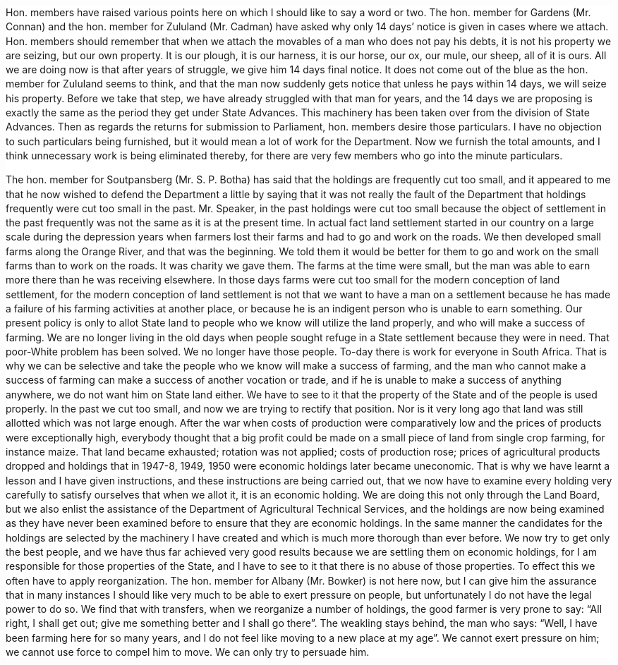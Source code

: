 <p>Hon. members have raised various points here on which I should like to say a word or two. The hon. member for Gardens (Mr. Connan) and the hon. member for Zululand (Mr. Cadman) have asked why only 14 days&#x2019; notice is given in cases where we attach. Hon. members should remember that when we attach the movables of a man who does not pay his debts, it is not his property we are seizing, but our own property. It is our plough, it is our harness, it is our horse, our ox, our mule, our sheep, all of it is ours. All we are doing now is that after years of struggle, we give him 14 days final notice. It does not come out of the blue as the hon. member for Zululand seems to think, and that the man now suddenly gets notice that unless he pays within 14 days, we will seize his property. Before we take that step, we have already struggled with that man for years, and the 14 days we are proposing is exactly the same as the period they get under State Advances. This machinery has been taken over from the division of State Advances. Then as regards the returns for submission to Parliament, hon. members desire those particulars. I have no objection to such particulars being furnished, but it would mean a lot of work for the Department. Now we furnish the total amounts, and I think unnecessary work is being eliminated thereby, for there are very few members who go into the minute particulars.</p>

<p>The hon. member for Soutpansberg (Mr. S. P. Botha) has said that the holdings are frequently cut too small, and it appeared to me that he now wished to defend the Department a little by saying that it was not really the <span class="col_4287-4288" refersTo="page_0718"/>fault of the Department that holdings frequently were cut too small in the past. Mr. Speaker, in the past holdings were cut too small because the object of settlement in the past frequently was not the same as it is at the present time. In actual fact land settlement started in our country on a large scale during the depression years when farmers lost their farms and had to go and work on the roads. We then developed small farms along the Orange River, and that was the beginning. We told them it would be better for them to go and work on the small farms than to work on the roads. It was charity we gave them. The farms at the time were small, but the man was able to earn more there than he was receiving elsewhere. In those days farms were cut too small for the modern conception of land settlement, for the modern conception of land settlement is not that we want to have a man on a settlement because he has made a failure of his farming activities at another place, or because he is an indigent person who is unable to earn something. Our present policy is only to allot State land to people who we know will utilize the land properly, and who will make a success of farming. We are no longer living in the old days when people sought refuge in a State settlement because they were in need. That poor-White problem has been solved. We no longer have those people. To-day there is work for everyone in South Africa. That is why we can be selective and take the people who we know will make a success of farming, and the man who cannot make a success of farming can make a success of another vocation or trade, and if he is unable to make a success of anything anywhere, we do not want him on State land either. We have to see to it that the property of the State and of the people is used properly. In the past we cut too small, and now we are trying to rectify that position. Nor is it very long ago that land was still allotted which was not large enough. After the war when costs of production were comparatively low and the prices of products were exceptionally high, everybody thought that a big profit could be made on a small piece of land from single crop farming, for instance maize. That land became exhausted; rotation was not applied; costs of production rose; prices of agricultural products dropped and holdings that in 1947-8, 1949, 1950 were economic holdings later became uneconomic. That is why we have learnt a lesson and I have given instructions, and these instructions are being carried out, that we now have to examine every holding very carefully to satisfy ourselves that when we allot it, it is an economic holding. We are doing this not only through the Land Board, but we also enlist the assistance of the Department of Agricultural Technical Services, and the holdings are now being examined as they have never been examined before to ensure that they are economic holdings. In the same manner the candidates for the holdings are selected by the machinery I have created and which is much more thorough than ever before. We now try to get only the best people, and we have thus far achieved very good results because we are settling them on economic holdings, for I am responsible for those properties of the State, and I have to see to it that there is no abuse of those properties. To effect this we often have to apply reorganization. The hon. member for Albany (Mr. Bowker) is not here now, but I can give him the assurance that in many instances I should like very much to be able to exert pressure on people, but unfortunately I do not have the legal power to do so. We find that with transfers, when we reorganize a number of holdings, the good farmer is very prone to say: &#x201C;All right, I shall get out; give me something better and I shall go there&#x201D;. The weakling stays behind, the man who says: &#x201C;Well, I have been farming here for so many years, and I do not feel like moving to a new place at my age&#x201D;. We cannot exert pressure on him; we cannot use force to compel him to move. We can only try to persuade him.</p>
